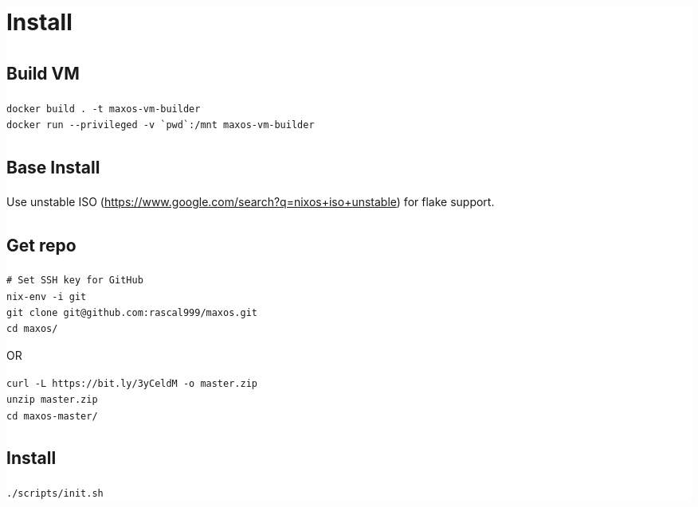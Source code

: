 # Install

## Build VM

```
docker build . -t maxos-vm-builder
docker run --privileged -v `pwd`:/mnt maxos-vm-builder
```

## Base Install
Use unstable ISO (https://www.google.com/search?q=nixos+iso+unstable) for flake support.

## Get repo

```
# Set SSH key for GitHub
nix-env -i git
git clone git@github.com:rascal999/maxos.git
cd maxos/
```

OR

```
curl -L https://bit.ly/3yCeldM -o master.zip
unzip master.zip
cd maxos-master/
```

## Install

```
./scripts/init.sh
```
